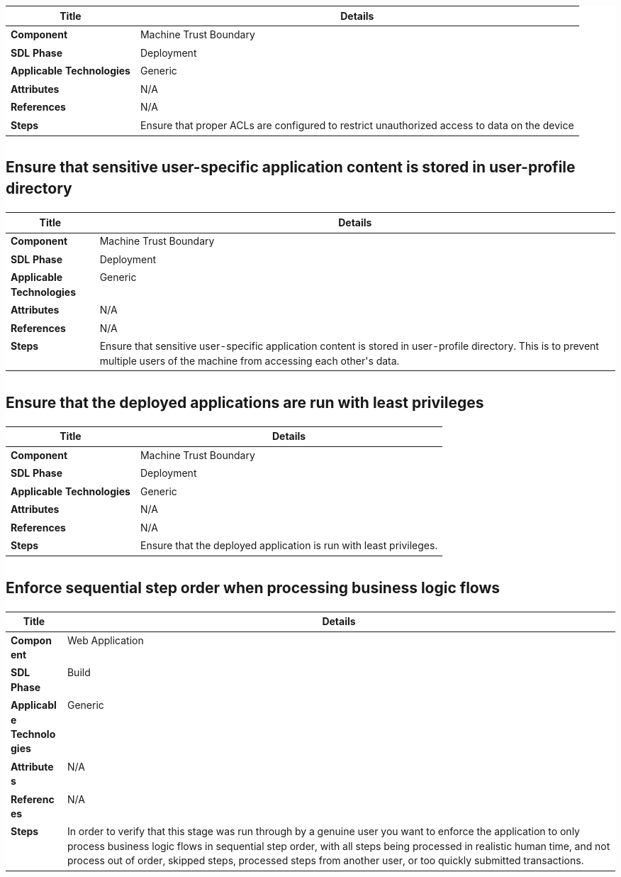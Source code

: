 | Title                   | Details      |
| ----------------------- | ------------ |
| **Component**               | Machine Trust Boundary | 
| **SDL Phase**               | Deployment |  
| **Applicable Technologies** | Generic |
| **Attributes**              | N/A  |
| **References**              | N/A  |
| **Steps** | Ensure that proper ACLs are configured to restrict unauthorized access to data on the device|

## <a id="sensitive-directory"></a>Ensure that sensitive user-specific application content is stored in user-profile directory

| Title                   | Details      |
| ----------------------- | ------------ |
| **Component**               | Machine Trust Boundary | 
| **SDL Phase**               | Deployment |  
| **Applicable Technologies** | Generic |
| **Attributes**              | N/A  |
| **References**              | N/A  |
| **Steps** | Ensure that sensitive user-specific application content is stored in user-profile directory. This is to prevent multiple users of the machine from accessing each other's data.|

## <a id="deployed-privileges"></a>Ensure that the deployed applications are run with least privileges

| Title                   | Details      |
| ----------------------- | ------------ |
| **Component**               | Machine Trust Boundary | 
| **SDL Phase**               | Deployment |  
| **Applicable Technologies** | Generic |
| **Attributes**              | N/A  |
| **References**              | N/A  |
| **Steps** | Ensure that the deployed application is run with least privileges. |

## <a id="sequential-logic"></a>Enforce sequential step order when processing business logic flows

| Title                   | Details      |
| ----------------------- | ------------ |
| **Component**               | Web Application | 
| **SDL Phase**               | Build |  
| **Applicable Technologies** | Generic |
| **Attributes**              | N/A  |
| **References**              | N/A  |
| **Steps** | In order to verify that this stage was run through by a genuine user you want to enforce the application to only process business logic flows in sequential step order, with all steps being processed in realistic human time, and not process out of order, skipped steps, processed steps from another user, or too quickly submitted transactions.|

